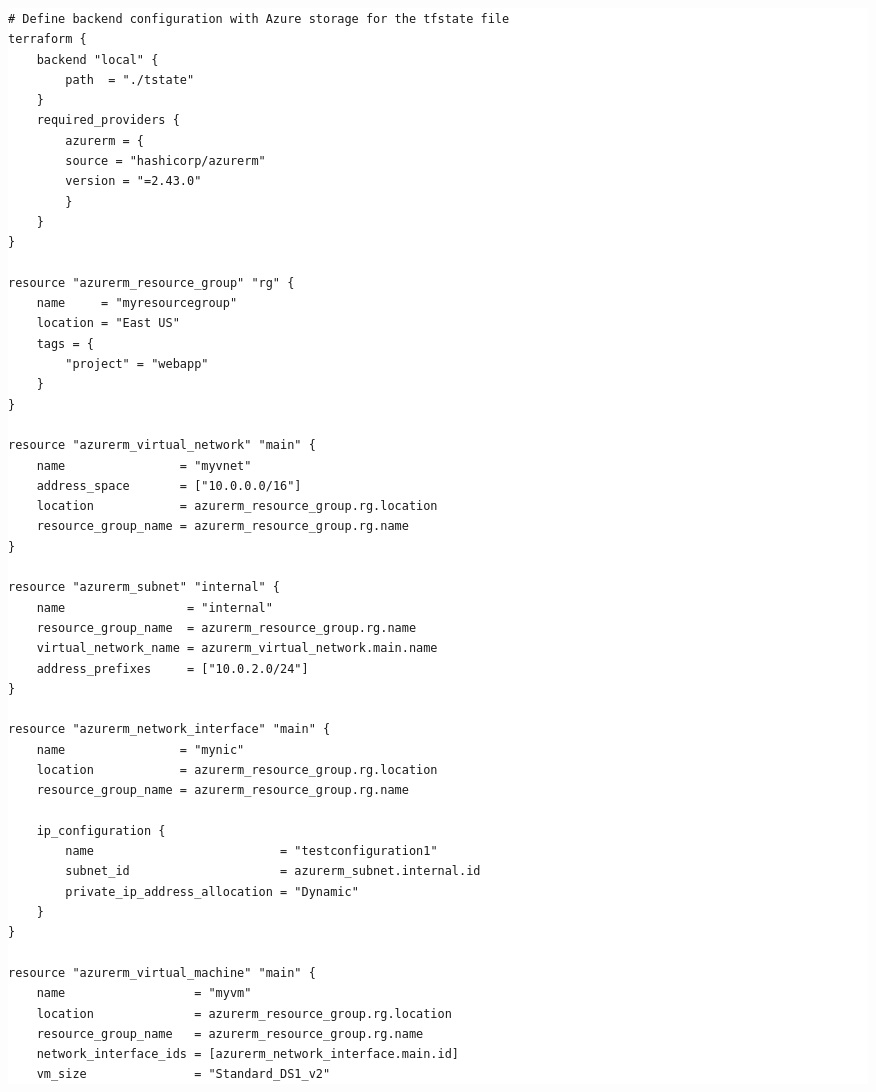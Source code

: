     # Define backend configuration with Azure storage for the tfstate file
    terraform {
        backend "local" {
            path  = "./tstate"
        }
        required_providers {
            azurerm = {
            source = "hashicorp/azurerm"
            version = "=2.43.0"
            }
        }
    }

    resource "azurerm_resource_group" "rg" {
        name     = "myresourcegroup"
        location = "East US"
        tags = {
            "project" = "webapp"
        }
    }

    resource "azurerm_virtual_network" "main" {
        name                = "myvnet"
        address_space       = ["10.0.0.0/16"]
        location            = azurerm_resource_group.rg.location
        resource_group_name = azurerm_resource_group.rg.name
    }

    resource "azurerm_subnet" "internal" {
        name                 = "internal"
        resource_group_name  = azurerm_resource_group.rg.name
        virtual_network_name = azurerm_virtual_network.main.name
        address_prefixes     = ["10.0.2.0/24"]
    }

    resource "azurerm_network_interface" "main" {
        name                = "mynic"
        location            = azurerm_resource_group.rg.location
        resource_group_name = azurerm_resource_group.rg.name

        ip_configuration {
            name                          = "testconfiguration1"
            subnet_id                     = azurerm_subnet.internal.id
            private_ip_address_allocation = "Dynamic"
        }
    }

    resource "azurerm_virtual_machine" "main" {
        name                  = "myvm"
        location              = azurerm_resource_group.rg.location
        resource_group_name   = azurerm_resource_group.rg.name
        network_interface_ids = [azurerm_network_interface.main.id]
        vm_size               = "Standard_DS1_v2"
